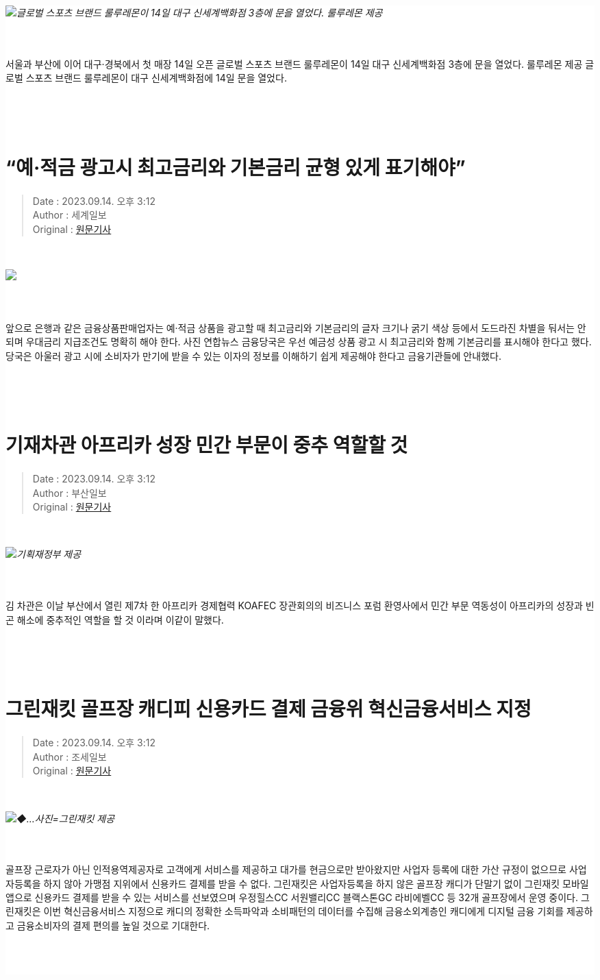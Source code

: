 <img src="https://imgnews.pstatic.net/image/088/2023/09/14/0000835875_001_20230914151207614.jpg?type=w647" id="img1"></img><em class="img_desc">글로벌 스포츠 브랜드 룰루레몬이 14일 대구 신세계백화점 3층에 문을 열었다. 룰루레몬 제공</em>  
<br/><br/>  
  
서울과 부산에 이어 대구·경북에서 첫 매장 14일 오픈 글로벌 스포츠 브랜드 룰루레몬이 14일 대구 신세계백화점 3층에 문을 열었다.
룰루레몬 제공 글로벌 스포츠 브랜드 룰루레몬이 대구 신세계백화점에 14일 문을 열었다.  
<br/><br/><br/>  

  
# “예·적금 광고시 최고금리와 기본금리 균형 있게 표기해야”  
  
> Date : 2023.09.14. 오후 3:12  
> Author : 세계일보  
> Original : [원문기사](https://n.news.naver.com/mnews/article/022/0003855424?sid=101)  
<br/>  
  
<img src="https://imgnews.pstatic.net/image/022/2023/09/14/20230914512377_20230914151206630.jpg?type=w647" id="img1"></img>  
<br/><br/>  
  
앞으로 은행과 같은 금융상품판매업자는 예·적금 상품을 광고할 때 최고금리와 기본금리의 글자 크기나 굵기 색상 등에서 도드라진 차별을 둬서는 안 되며 우대금리 지급조건도 명확히 해야 한다.
사진 연합뉴스 금융당국은 우선 예금성 상품 광고 시 최고금리와 함께 기본금리를 표시해야 한다고 했다.
당국은 아울러 광고 시에 소비자가 만기에 받을 수 있는 이자의 정보를 이해하기 쉽게 제공해야 한다고 금융기관들에 안내했다.  
<br/><br/><br/>  

  
# 기재차관 아프리카 성장 민간 부문이 중추 역할할 것  
  
> Date : 2023.09.14. 오후 3:12  
> Author : 부산일보  
> Original : [원문기사](https://n.news.naver.com/mnews/article/082/0001232322?sid=101)  
<br/>  
  
<img src="https://imgnews.pstatic.net/image/082/2023/09/14/0001232322_001_20230914151203274.jpg?type=w647" id="img1"></img><em class="img_desc">기획재정부 제공</em>  
<br/><br/>  
  
김 차관은 이날 부산에서 열린 제7차 한 아프리카 경제협력 KOAFEC 장관회의의 비즈니스 포럼 환영사에서 민간 부문 역동성이 아프리카의 성장과 빈곤 해소에 중추적인 역할을 할 것 이라며 이같이 말했다.  
<br/><br/><br/>  

  
# 그린재킷 골프장 캐디피 신용카드 결제 금융위 혁신금융서비스 지정  
  
> Date : 2023.09.14. 오후 3:12  
> Author : 조세일보  
> Original : [원문기사](https://n.news.naver.com/mnews/article/123/0002315770?sid=101)  
<br/>  
  
<img src="https://imgnews.pstatic.net/image/123/2023/09/14/0002315770_001_20230914151203815.jpg?type=w647" id="img1"></img><em class="img_desc">◆…사진=그린재킷 제공</em>  
<br/><br/>  
  
골프장 근로자가 아닌 인적용역제공자로 고객에게 서비스를 제공하고 대가를 현금으로만 받아왔지만 사업자 등록에 대한 가산 규정이 없으므로 사업자등록을 하지 않아 가맹점 지위에서 신용카드 결제를 받을 수 없다.
그린재킷은 사업자등록을 하지 않은 골프장 캐디가 단말기 없이 그린재킷 모바일 앱으로 신용카드 결제를 받을 수 있는 서비스를 선보였으며 우정힐스CC 서원밸리CC 블랙스톤GC 라비에벨CC 등 32개 골프장에서 운영 중이다.
그린재킷은 이번 혁신금융서비스 지정으로 캐디의 정확한 소득파악과 소비패턴의 데이터를 수집해 금융소외계층인 캐디에게 디지털 금융 기회를 제공하고 금융소비자의 결제 편의를 높일 것으로 기대한다.  
<br/><br/><br/>  
